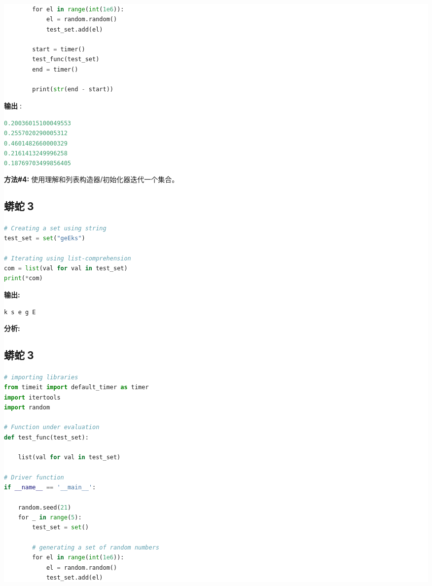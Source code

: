 ```py
        for el in range(int(1e6)):
            el = random.random()
            test_set.add(el)

        start = timer()
        test_func(test_set)
        end = timer()

        print(str(end - start))
```

**输出** :

```py
0.20036015100049553
0.2557020290005312
0.4601482660000329
0.2161413249996258
0.18769703499856405
```

**方法#4:** 使用理解和列表构造器/初始化器迭代一个集合。

## 蟒蛇 3

```py
# Creating a set using string
test_set = set("geEks")

# Iterating using list-comprehension
com = list(val for val in test_set)
print(*com)
```

**输出:**

```py
k s e g E
```

**分析:**

## 蟒蛇 3

```py
# importing libraries
from timeit import default_timer as timer
import itertools
import random

# Function under evaluation
def test_func(test_set):

    list(val for val in test_set)

# Driver function
if __name__ == '__main__':

    random.seed(21)
    for _ in range(5):
        test_set = set()

        # generating a set of random numbers
        for el in range(int(1e6)):
            el = random.random()
            test_set.add(el)

```